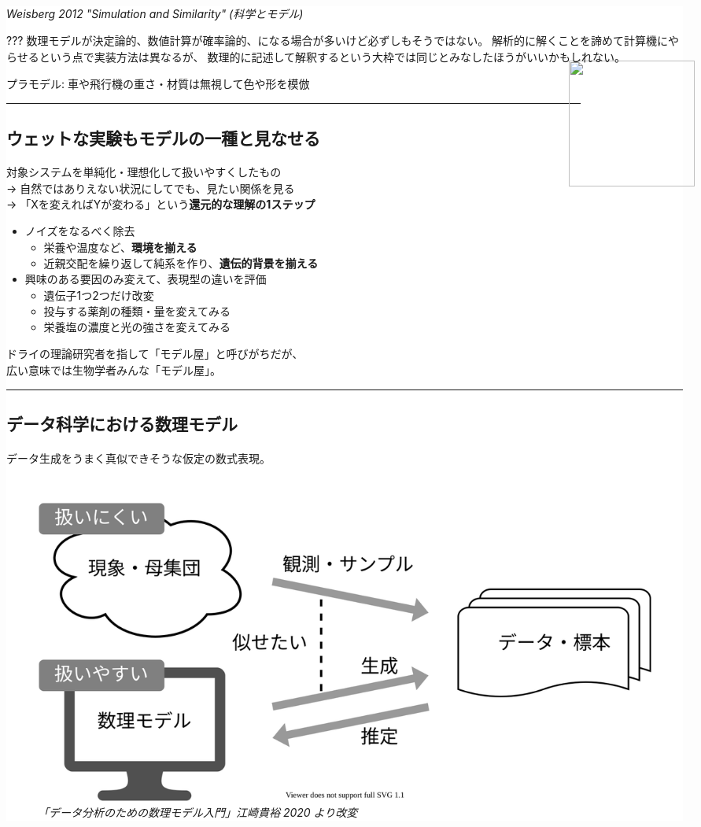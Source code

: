 <cite>
Weisberg 2012 "Simulation and Similarity" (科学とモデル)
</cite>

???
数理モデルが決定論的、数値計算が確率論的、になる場合が多いけど必ずしもそうではない。
解析的に解くことを諦めて計算機にやらせるという点で実装方法は異なるが、
数理的に記述して解釈するという大枠では同じとみなしたほうがいいかもしれない。

プラモデル: 車や飛行機の重さ・材質は無視して色や形を模倣
<img src="../lifesci2020seminar/image/schelling-segregation.gif" width="160" align="right" style="margin: -20px -15px; height: 160px; object-fit: cover;">

---
## ウェットな実験もモデルの一種と見なせる

対象システムを単純化・理想化して扱いやすくしたもの<br>
→ 自然ではありえない状況にしてでも、見たい関係を見る<br>
→ 「Xを変えればYが変わる」という**還元的な理解の1ステップ**

- ノイズをなるべく除去
  - 栄養や温度など、**環境を揃える**
  - 近親交配を繰り返して純系を作り、**遺伝的背景を揃える**
- 興味のある要因のみ変えて、表現型の違いを評価
  - 遺伝子1つ2つだけ改変
  - 投与する薬剤の種類・量を変えてみる
  - 栄養塩の濃度と光の強さを変えてみる

ドライの理論研究者を指して「モデル屋」と呼びがちだが、<br>
広い意味では生物学者みんな「モデル屋」。


---
## データ科学における数理モデル

データ生成をうまく真似できそうな仮定の数式表現。<br>
&nbsp;

<figure>
<img src="../tokiomarine2021/math-model.drawio.svg"><br>
<figcaption><cite>「データ分析のための数理モデル入門」江崎貴裕 2020 より改変</cite></figcaption>
</figure>
